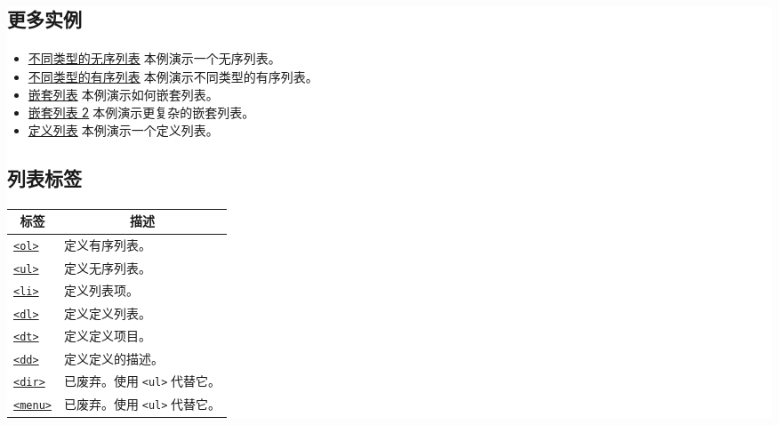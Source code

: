 ## 更多实例

- [不同类型的无序列表](http://www.w3school.com.cn/tiy/t.asp?f=html_lists_unordered)
  本例演示一个无序列表。
- [不同类型的有序列表](http://www.w3school.com.cn/tiy/t.asp?f=html_lists_ordered)
  本例演示不同类型的有序列表。
- [嵌套列表](http://www.w3school.com.cn/tiy/t.asp?f=html_lists_nested)
  本例演示如何嵌套列表。
- [嵌套列表 2](http://www.w3school.com.cn/tiy/t.asp?f=html_lists_nested2)
  本例演示更复杂的嵌套列表。
- [定义列表](http://www.w3school.com.cn/tiy/t.asp?f=html_list_definition)
  本例演示一个定义列表。


## 列表标签

| 标签                                             | 描述                       |
| ------------------------------------------------ | -------------------------- |
| [`<ol>`](http://www.w3school.com.cn/tags/tag_ol.asp)   | 定义有序列表。             |
| [`<ul>`](http://www.w3school.com.cn/tags/tag_ul.asp)   | 定义无序列表。             |
| [`<li>`](http://www.w3school.com.cn/tags/tag_li.asp)   | 定义列表项。               |
| [`<dl>`](http://www.w3school.com.cn/tags/tag_dl.asp)   | 定义定义列表。             |
| [`<dt>`](http://www.w3school.com.cn/tags/tag_dt.asp)   | 定义定义项目。             |
| [`<dd>`](http://www.w3school.com.cn/tags/tag_dd.asp)   | 定义定义的描述。           |
| [`<dir>`](http://www.w3school.com.cn/tags/tag_dir.asp)  | 已废弃。使用 `<ul>` 代替它。 |
| [`<menu>`](http://www.w3school.com.cn/tags/tag_menu.asp) | 已废弃。使用 `<ul>` 代替它。 |
